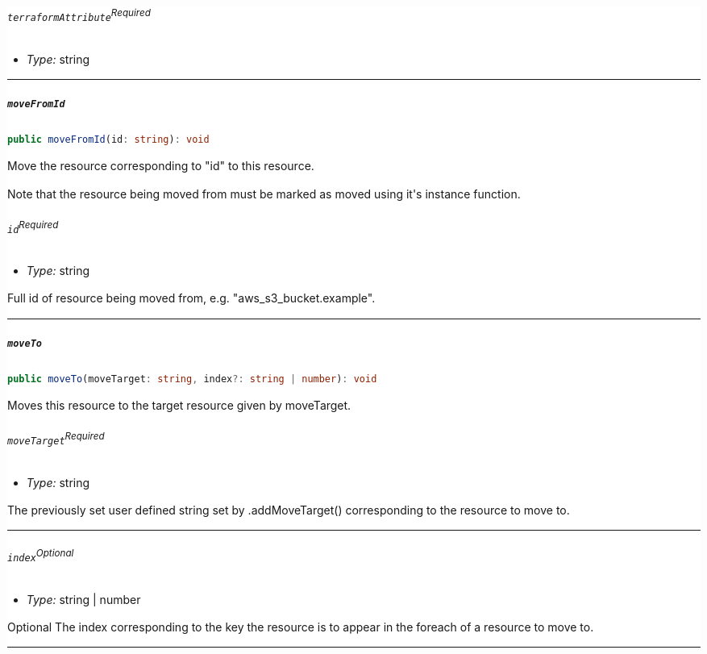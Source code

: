 ###### `terraformAttribute`<sup>Required</sup> <a name="terraformAttribute" id="@cdktf/provider-gitlab.groupCluster.GroupCluster.interpolationForAttribute.parameter.terraformAttribute"></a>

- *Type:* string

---

##### `moveFromId` <a name="moveFromId" id="@cdktf/provider-gitlab.groupCluster.GroupCluster.moveFromId"></a>

```typescript
public moveFromId(id: string): void
```

Move the resource corresponding to "id" to this resource.

Note that the resource being moved from must be marked as moved using it's instance function.

###### `id`<sup>Required</sup> <a name="id" id="@cdktf/provider-gitlab.groupCluster.GroupCluster.moveFromId.parameter.id"></a>

- *Type:* string

Full id of resource being moved from, e.g. "aws_s3_bucket.example".

---

##### `moveTo` <a name="moveTo" id="@cdktf/provider-gitlab.groupCluster.GroupCluster.moveTo"></a>

```typescript
public moveTo(moveTarget: string, index?: string | number): void
```

Moves this resource to the target resource given by moveTarget.

###### `moveTarget`<sup>Required</sup> <a name="moveTarget" id="@cdktf/provider-gitlab.groupCluster.GroupCluster.moveTo.parameter.moveTarget"></a>

- *Type:* string

The previously set user defined string set by .addMoveTarget() corresponding to the resource to move to.

---

###### `index`<sup>Optional</sup> <a name="index" id="@cdktf/provider-gitlab.groupCluster.GroupCluster.moveTo.parameter.index"></a>

- *Type:* string | number

Optional The index corresponding to the key the resource is to appear in the foreach of a resource to move to.

---